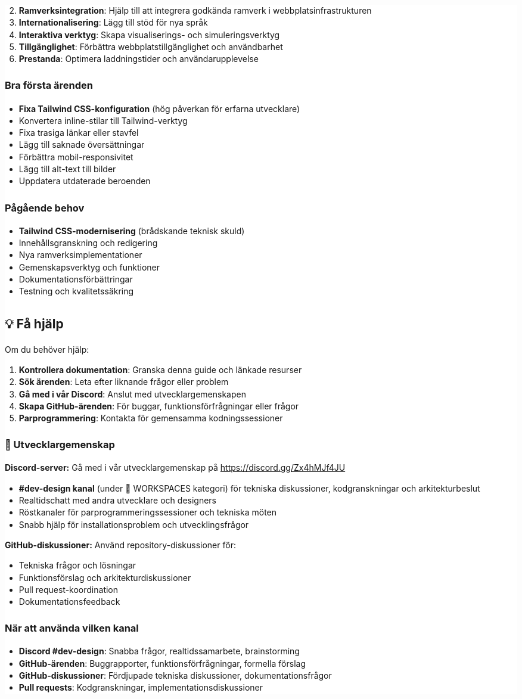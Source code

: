 2. **Ramverksintegration**: Hjälp till att integrera godkända ramverk i webbplatsinfrastrukturen
3. **Internationalisering**: Lägg till stöd för nya språk
4. **Interaktiva verktyg**: Skapa visualiserings- och simuleringsverktyg
5. **Tillgänglighet**: Förbättra webbplatstillgänglighet och användbarhet
6. **Prestanda**: Optimera laddningstider och användarupplevelse

### Bra första ärenden

- **Fixa Tailwind CSS-konfiguration** (hög påverkan för erfarna utvecklare)
- Konvertera inline-stilar till Tailwind-verktyg
- Fixa trasiga länkar eller stavfel
- Lägg till saknade översättningar
- Förbättra mobil-responsivitet
- Lägg till alt-text till bilder
- Uppdatera utdaterade beroenden

### Pågående behov

- **Tailwind CSS-modernisering** (brådskande teknisk skuld)
- Innehållsgranskning och redigering
- Nya ramverksimplementationer
- Gemenskapsverktyg och funktioner
- Dokumentationsförbättringar
- Testning och kvalitetssäkring

## 💡 Få hjälp

Om du behöver hjälp:

1. **Kontrollera dokumentation**: Granska denna guide och länkade resurser
2. **Sök ärenden**: Leta efter liknande frågor eller problem
3. **Gå med i vår Discord**: Anslut med utvecklargemenskapen
4. **Skapa GitHub-ärenden**: För buggar, funktionsförfrågningar eller frågor
5. **Parprogrammering**: Kontakta för gemensamma kodningssessioner

### 👥 Utvecklargemenskap

**Discord-server:** Gå med i vår utvecklargemenskap på https://discord.gg/Zx4hMJf4JU
- **#dev-design kanal** (under 🤝 WORKSPACES kategori) för tekniska diskussioner, kodgranskningar och arkitekturbeslut
- Realtidschatt med andra utvecklare och designers
- Röstkanaler för parprogrammeringssessioner och tekniska möten
- Snabb hjälp för installationsproblem och utvecklingsfrågor

**GitHub-diskussioner:** Använd repository-diskussioner för:
- Tekniska frågor och lösningar
- Funktionsförslag och arkitekturdiskussioner
- Pull request-koordination
- Dokumentationsfeedback

### När att använda vilken kanal

- **Discord #dev-design**: Snabba frågor, realtidssamarbete, brainstorming
- **GitHub-ärenden**: Buggrapporter, funktionsförfrågningar, formella förslag
- **GitHub-diskussioner**: Fördjupade tekniska diskussioner, dokumentationsfrågor
- **Pull requests**: Kodgranskningar, implementationsdiskussioner
